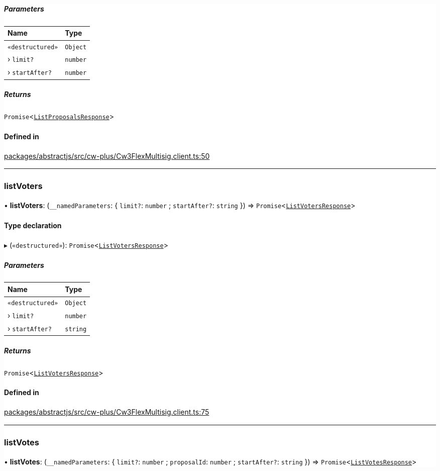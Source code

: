 ##### Parameters

| Name | Type |
| :------ | :------ |
| `«destructured»` | `Object` |
| › `limit?` | `number` |
| › `startAfter?` | `number` |

##### Returns

`Promise`<[`ListProposalsResponse`](Cw3FlexMultisigTypes.ListProposalsResponse.md)\>

#### Defined in

[packages/abstractjs/src/cw-plus/Cw3FlexMultisig.client.ts:50](https://github.com/AbstractSDK/frontend/blob/07410073/packages/abstractjs/src/cw-plus/Cw3FlexMultisig.client.ts#L50)

___

### listVoters

• **listVoters**: (`__namedParameters`: { `limit?`: `number` ; `startAfter?`: `string`  }) => `Promise`<[`ListVotersResponse`](Cw3FlexMultisigTypes.ListVotersResponse.md)\>

#### Type declaration

▸ (`«destructured»`): `Promise`<[`ListVotersResponse`](Cw3FlexMultisigTypes.ListVotersResponse.md)\>

##### Parameters

| Name | Type |
| :------ | :------ |
| `«destructured»` | `Object` |
| › `limit?` | `number` |
| › `startAfter?` | `string` |

##### Returns

`Promise`<[`ListVotersResponse`](Cw3FlexMultisigTypes.ListVotersResponse.md)\>

#### Defined in

[packages/abstractjs/src/cw-plus/Cw3FlexMultisig.client.ts:75](https://github.com/AbstractSDK/frontend/blob/07410073/packages/abstractjs/src/cw-plus/Cw3FlexMultisig.client.ts#L75)

___

### listVotes

• **listVotes**: (`__namedParameters`: { `limit?`: `number` ; `proposalId`: `number` ; `startAfter?`: `string`  }) => `Promise`<[`ListVotesResponse`](Cw3FlexMultisigTypes.ListVotesResponse.md)\>
